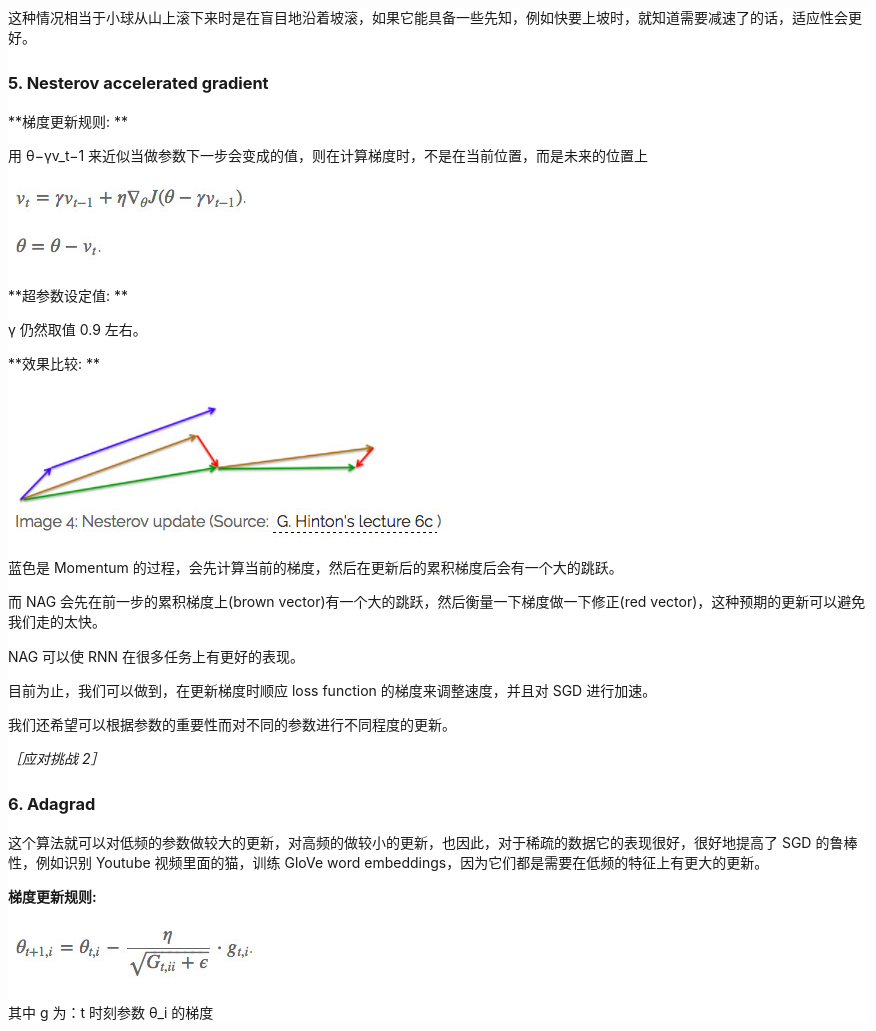 这种情况相当于小球从山上滚下来时是在盲目地沿着坡滚，如果它能具备一些先知，例如快要上坡时，就知道需要减速了的话，适应性会更好。

### **5\. Nesterov accelerated gradient**

**梯度更新规则: **

用 θ−γv\_t−1 来近似当做参数下一步会变成的值，则在计算梯度时，不是在当前位置，而是未来的位置上

![关于深度学习优化器 optimizer 的选择，你需要了解这些](resources/12CA0A69703321FE180C23BF3EB3690B.jpg)

**超参数设定值: **

γ 仍然取值 0.9 左右。

**效果比较: **

![关于深度学习优化器 optimizer 的选择，你需要了解这些](resources/7441D20DF105CFF10DCB926B8B7380A4.jpg)

蓝色是 Momentum 的过程，会先计算当前的梯度，然后在更新后的累积梯度后会有一个大的跳跃。 

而 NAG 会先在前一步的累积梯度上(brown vector)有一个大的跳跃，然后衡量一下梯度做一下修正(red vector)，这种预期的更新可以避免我们走的太快。

NAG 可以使 RNN 在很多任务上有更好的表现。

目前为止，我们可以做到，在更新梯度时顺应 loss function 的梯度来调整速度，并且对 SGD 进行加速。

我们还希望可以根据参数的重要性而对不同的参数进行不同程度的更新。

*［应对挑战 2］*

### **6\. Adagrad**

这个算法就可以对低频的参数做较大的更新，对高频的做较小的更新，也因此，对于稀疏的数据它的表现很好，很好地提高了 SGD 的鲁棒性，例如识别 Youtube 视频里面的猫，训练 GloVe word embeddings，因为它们都是需要在低频的特征上有更大的更新。

**梯度更新规则:**

![关于深度学习优化器 optimizer 的选择，你需要了解这些](resources/37B60D37F22C96F4799E12DDFD5BA57C.jpg)

其中 g 为：t 时刻参数 θ\_i 的梯度
